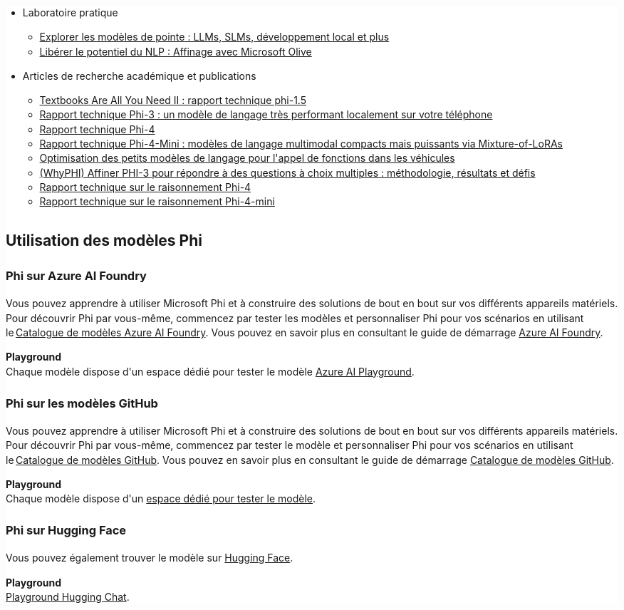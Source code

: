 - Laboratoire pratique
  - [Explorer les modèles de pointe : LLMs, SLMs, développement local et plus](https://github.com/microsoft/aitour-exploring-cutting-edge-models)
  - [Libérer le potentiel du NLP : Affinage avec Microsoft Olive](https://github.com/azure/Ignite_FineTuning_workshop)

- Articles de recherche académique et publications
  - [Textbooks Are All You Need II : rapport technique phi-1.5](https://arxiv.org/abs/2309.05463)
  - [Rapport technique Phi-3 : un modèle de langage très performant localement sur votre téléphone](https://arxiv.org/abs/2404.14219)
  - [Rapport technique Phi-4](https://arxiv.org/abs/2412.08905)
  - [Rapport technique Phi-4-Mini : modèles de langage multimodal compacts mais puissants via Mixture-of-LoRAs](https://arxiv.org/abs/2503.01743)
  - [Optimisation des petits modèles de langage pour l'appel de fonctions dans les véhicules](https://arxiv.org/abs/2501.02342)
  - [(WhyPHI) Affiner PHI-3 pour répondre à des questions à choix multiples : méthodologie, résultats et défis](https://arxiv.org/abs/2501.01588)
  - [Rapport technique sur le raisonnement Phi-4](https://www.microsoft.com/en-us/research/wp-content/uploads/2025/04/phi_4_reasoning.pdf)
  - [Rapport technique sur le raisonnement Phi-4-mini](https://huggingface.co/microsoft/Phi-4-mini-reasoning/blob/main/Phi-4-Mini-Reasoning.pdf)

## Utilisation des modèles Phi

### Phi sur Azure AI Foundry

Vous pouvez apprendre à utiliser Microsoft Phi et à construire des solutions de bout en bout sur vos différents appareils matériels. Pour découvrir Phi par vous-même, commencez par tester les modèles et personnaliser Phi pour vos scénarios en utilisant le [Catalogue de modèles Azure AI Foundry](https://aka.ms/phi3-azure-ai). Vous pouvez en savoir plus en consultant le guide de démarrage [Azure AI Foundry](/md/02.QuickStart/AzureAIFoundry_QuickStart.md).

**Playground**  
Chaque modèle dispose d'un espace dédié pour tester le modèle [Azure AI Playground](https://aka.ms/try-phi3).

### Phi sur les modèles GitHub

Vous pouvez apprendre à utiliser Microsoft Phi et à construire des solutions de bout en bout sur vos différents appareils matériels. Pour découvrir Phi par vous-même, commencez par tester le modèle et personnaliser Phi pour vos scénarios en utilisant le [Catalogue de modèles GitHub](https://github.com/marketplace/models?WT.mc_id=aiml-137032-kinfeylo). Vous pouvez en savoir plus en consultant le guide de démarrage [Catalogue de modèles GitHub](/md/02.QuickStart/GitHubModel_QuickStart.md).

**Playground**  
Chaque modèle dispose d'un [espace dédié pour tester le modèle](/md/02.QuickStart/GitHubModel_QuickStart.md).

### Phi sur Hugging Face

Vous pouvez également trouver le modèle sur [Hugging Face](https://huggingface.co/microsoft).

**Playground**  
[Playground Hugging Chat](https://huggingface.co/chat/models/microsoft/Phi-3-mini-4k-instruct).
